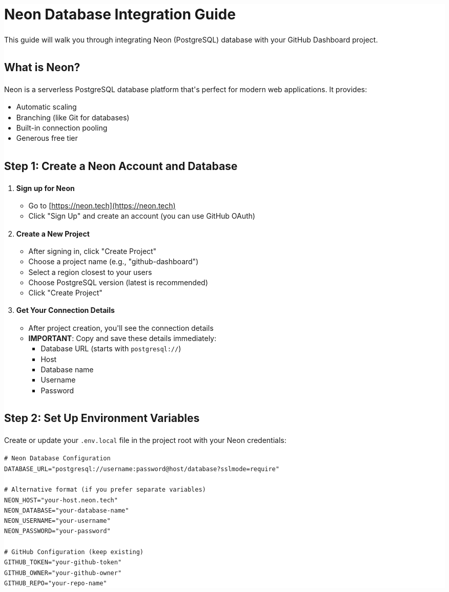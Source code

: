 # Neon Database Integration Guide

This guide will walk you through integrating Neon (PostgreSQL) database with your GitHub Dashboard project.

## What is Neon?

Neon is a serverless PostgreSQL database platform that's perfect for modern web applications. It provides:
- Automatic scaling
- Branching (like Git for databases)
- Built-in connection pooling
- Generous free tier

## Step 1: Create a Neon Account and Database

1. **Sign up for Neon**
   - Go to [https://neon.tech](https://neon.tech)
   - Click "Sign Up" and create an account (you can use GitHub OAuth)

2. **Create a New Project**
   - After signing in, click "Create Project"
   - Choose a project name (e.g., "github-dashboard")
   - Select a region closest to your users
   - Choose PostgreSQL version (latest is recommended)
   - Click "Create Project"

3. **Get Your Connection Details**
   - After project creation, you'll see the connection details
   - **IMPORTANT**: Copy and save these details immediately:
     - Database URL (starts with `postgresql://`)
     - Host
     - Database name
     - Username
     - Password

## Step 2: Set Up Environment Variables

Create or update your `.env.local` file in the project root with your Neon credentials:

```env
# Neon Database Configuration
DATABASE_URL="postgresql://username:password@host/database?sslmode=require"

# Alternative format (if you prefer separate variables)
NEON_HOST="your-host.neon.tech"
NEON_DATABASE="your-database-name"
NEON_USERNAME="your-username"
NEON_PASSWORD="your-password"

# GitHub Configuration (keep existing)
GITHUB_TOKEN="your-github-token"
GITHUB_OWNER="your-github-owner"
GITHUB_REPO="your-repo-name"
```
